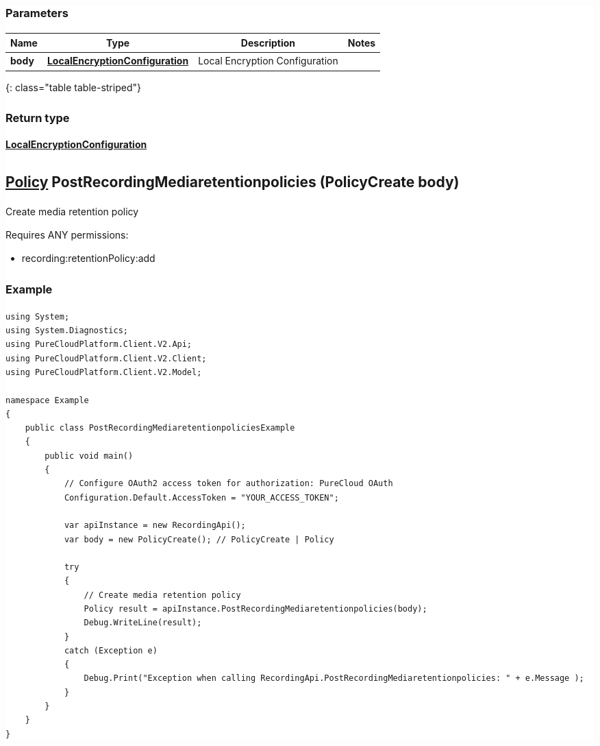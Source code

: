 ### Parameters


|Name | Type | Description  | Notes |
|------------- | ------------- | ------------- | -------------|
| **body** | [**LocalEncryptionConfiguration**](LocalEncryptionConfiguration.html)| Local Encryption Configuration |  |
{: class="table table-striped"}

### Return type

[**LocalEncryptionConfiguration**](LocalEncryptionConfiguration.html)

<a name="postrecordingmediaretentionpolicies"></a>

## [**Policy**](Policy.html) PostRecordingMediaretentionpolicies (PolicyCreate body)



Create media retention policy



Requires ANY permissions: 

* recording:retentionPolicy:add

### Example
```{"language":"csharp"}
using System;
using System.Diagnostics;
using PureCloudPlatform.Client.V2.Api;
using PureCloudPlatform.Client.V2.Client;
using PureCloudPlatform.Client.V2.Model;

namespace Example
{
    public class PostRecordingMediaretentionpoliciesExample
    {
        public void main()
        { 
            // Configure OAuth2 access token for authorization: PureCloud OAuth
            Configuration.Default.AccessToken = "YOUR_ACCESS_TOKEN";

            var apiInstance = new RecordingApi();
            var body = new PolicyCreate(); // PolicyCreate | Policy

            try
            { 
                // Create media retention policy
                Policy result = apiInstance.PostRecordingMediaretentionpolicies(body);
                Debug.WriteLine(result);
            }
            catch (Exception e)
            {
                Debug.Print("Exception when calling RecordingApi.PostRecordingMediaretentionpolicies: " + e.Message );
            }
        }
    }
}
```
